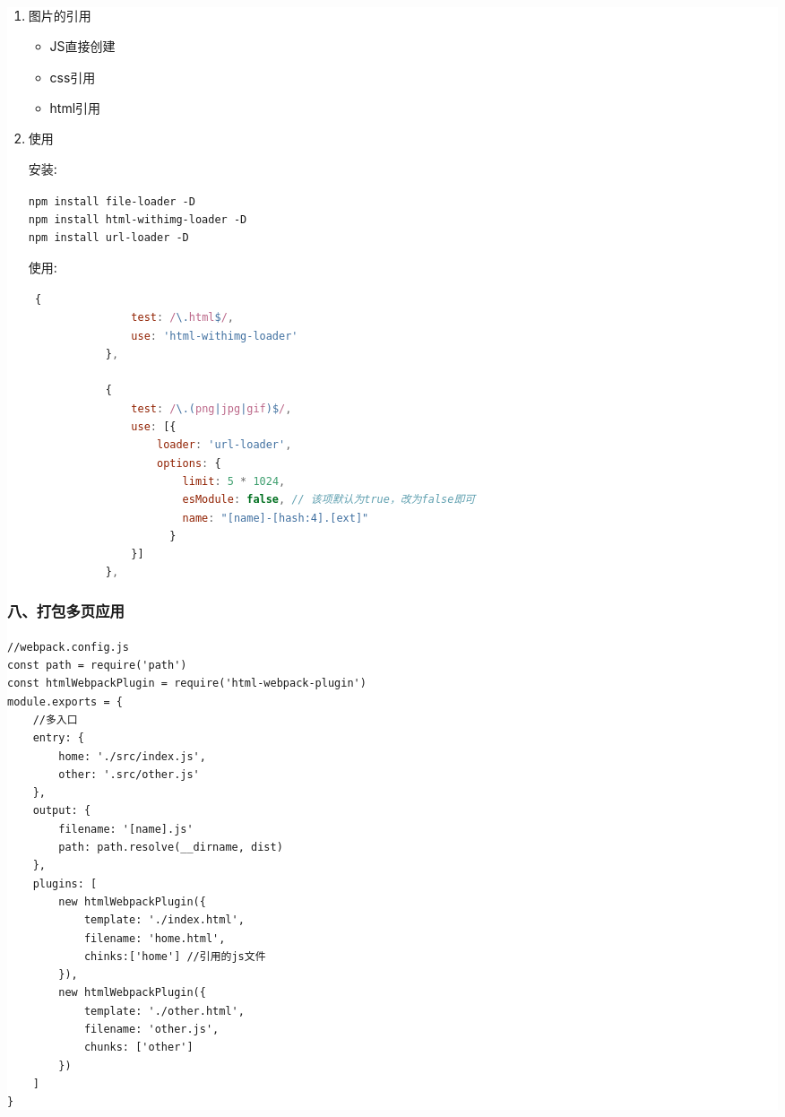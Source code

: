 1. 图片的引用

   - JS直接创建

   - css引用

   - html引用

2. 使用

   安装:

   ```shell
   npm install file-loader -D
   npm install html-withimg-loader -D
   npm install url-loader -D
   ```

   使用:

   ```javascript
    {
                   test: /\.html$/,
                   use: 'html-withimg-loader'
               },
   
               {
                   test: /\.(png|jpg|gif)$/,
                   use: [{
                       loader: 'url-loader',
                       options: {
                           limit: 5 * 1024,
                           esModule: false, // 该项默认为true，改为false即可
                           name: "[name]-[hash:4].[ext]" 
                         }
                   }]
               },
   ```

### 八、打包多页应用

```
//webpack.config.js
const path = require('path')
const htmlWebpackPlugin = require('html-webpack-plugin')
module.exports = {
	//多入口
	entry: {
		home: './src/index.js',
		other: '.src/other.js'
	},
	output: {
		filename: '[name].js'
		path: path.resolve(__dirname, dist)
	},
	plugins: [
		new htmlWebpackPlugin({
			template: './index.html',
			filename: 'home.html',
			chinks:['home'] //引用的js文件
		}),
		new htmlWebpackPlugin({
			template: './other.html',
			filename: 'other.js',
			chunks: ['other']
		})
	]
}
```